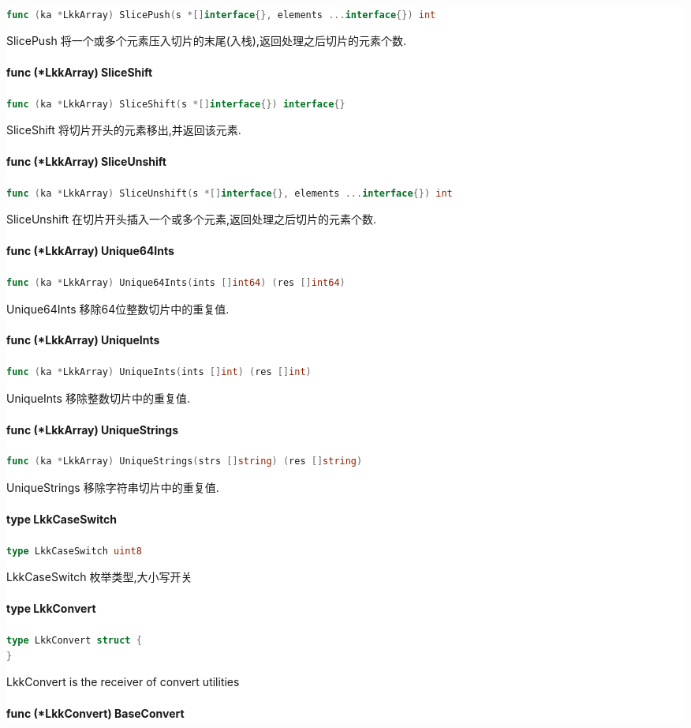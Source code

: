 ```go
func (ka *LkkArray) SlicePush(s *[]interface{}, elements ...interface{}) int
```
SlicePush 将一个或多个元素压入切片的末尾(入栈),返回处理之后切片的元素个数.

#### func (*LkkArray) SliceShift

```go
func (ka *LkkArray) SliceShift(s *[]interface{}) interface{}
```
SliceShift 将切片开头的元素移出,并返回该元素.

#### func (*LkkArray) SliceUnshift

```go
func (ka *LkkArray) SliceUnshift(s *[]interface{}, elements ...interface{}) int
```
SliceUnshift 在切片开头插入一个或多个元素,返回处理之后切片的元素个数.

#### func (*LkkArray) Unique64Ints

```go
func (ka *LkkArray) Unique64Ints(ints []int64) (res []int64)
```
Unique64Ints 移除64位整数切片中的重复值.

#### func (*LkkArray) UniqueInts

```go
func (ka *LkkArray) UniqueInts(ints []int) (res []int)
```
UniqueInts 移除整数切片中的重复值.

#### func (*LkkArray) UniqueStrings

```go
func (ka *LkkArray) UniqueStrings(strs []string) (res []string)
```
UniqueStrings 移除字符串切片中的重复值.

#### type LkkCaseSwitch

```go
type LkkCaseSwitch uint8
```

LkkCaseSwitch 枚举类型,大小写开关

#### type LkkConvert

```go
type LkkConvert struct {
}
```

LkkConvert is the receiver of convert utilities

#### func (*LkkConvert) BaseConvert
